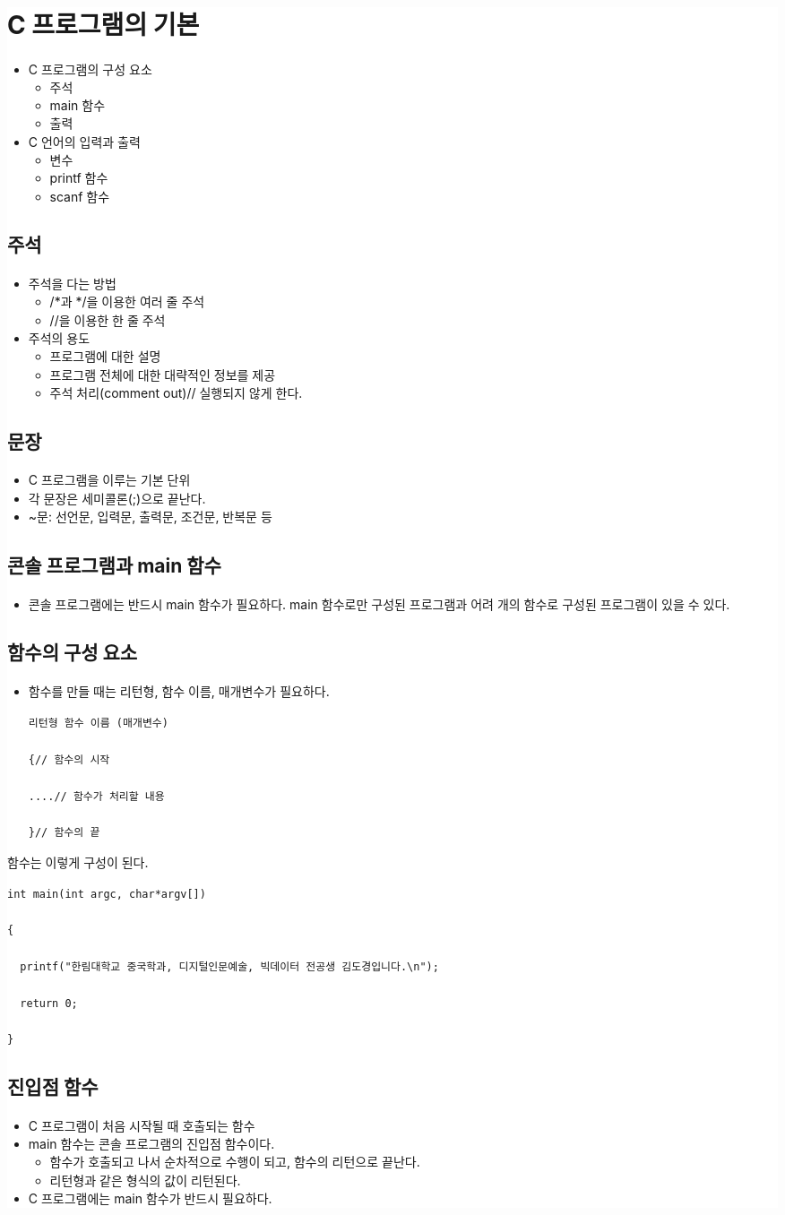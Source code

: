# C 프로그램의 기본 
- C 프로그램의 구성 요소
  - 주석
  - main 함수
  - 출력
- C 언어의 입력과 출력
  - 변수
  - printf 함수
  - scanf 함수
  
## 주석
- 주석을 다는 방법
  - /*과 */을 이용한 여러 줄 주석
  - //을 이용한 한 줄 주석
- 주석의 용도
  - 프로그램에 대한 설명
  - 프로그램 전체에 대한 대략적인 정보를 제공
  - 주석 처리(comment out)// 실행되지 않게 한다. 

## 문장
- C 프로그램을 이루는 기본 단위
- 각 문장은 세미콜론(;)으로 끝난다.
- ~문: 선언문, 입력문, 출력문, 조건문, 반복문 등

## 콘솔 프로그램과 main 함수 
- 콘솔 프로그램에는 반드시 main 함수가 필요하다. 
main 함수로만 구성된 프로그램과 어려 개의 함수로 구성된 프로그램이 있을 수 있다.

## 함수의 구성 요소 
- 함수를 만들 때는 리턴형, 함수 이름, 매개변수가 필요하다. 

      리턴형 함수 이름 (매개변수)

      {// 함수의 시작

      ....// 함수가 처리할 내용
  
      }// 함수의 끝

함수는 이렇게 구성이 된다. 

    int main(int argc, char*argv[])

    {

      printf("한림대학교 중국학과, 디지털인문예술, 빅데이터 전공생 김도경입니다.\n");
  
      return 0;
  
    }

## 진입점 함수
- C 프로그램이 처음 시작될 때 호출되는 함수 
- main 함수는 콘솔 프로그램의 진입점 함수이다.
  - 함수가 호출되고 나서 순차적으로 수행이 되고, 함수의 리턴으로 끝난다.
  - 리턴형과 같은 형식의 값이 리턴된다.
- C 프로그램에는 main 함수가 반드시 필요하다. 
  